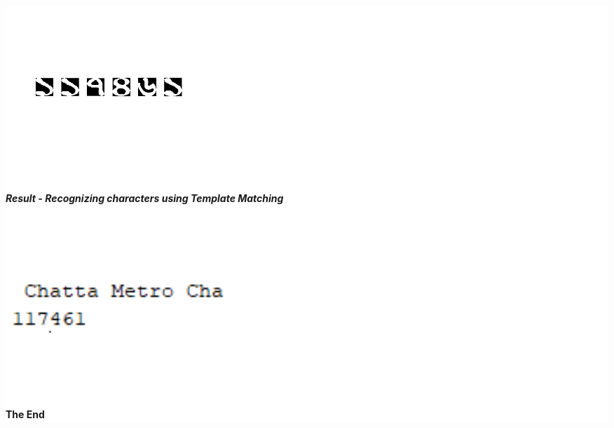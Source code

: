 <img src="https://github.com/minhazmiraz/Bangla_License_Plate_Detection/raw/master/example/letters_from_second_line.png" width="320" height="240"/>


##### Result - Recognizing characters using **Template Matching**

<img src="https://github.com/minhazmiraz/Bangla_License_Plate_Detection/raw/master/example/result.png" width="320" height="240"/>


#### **The End**
